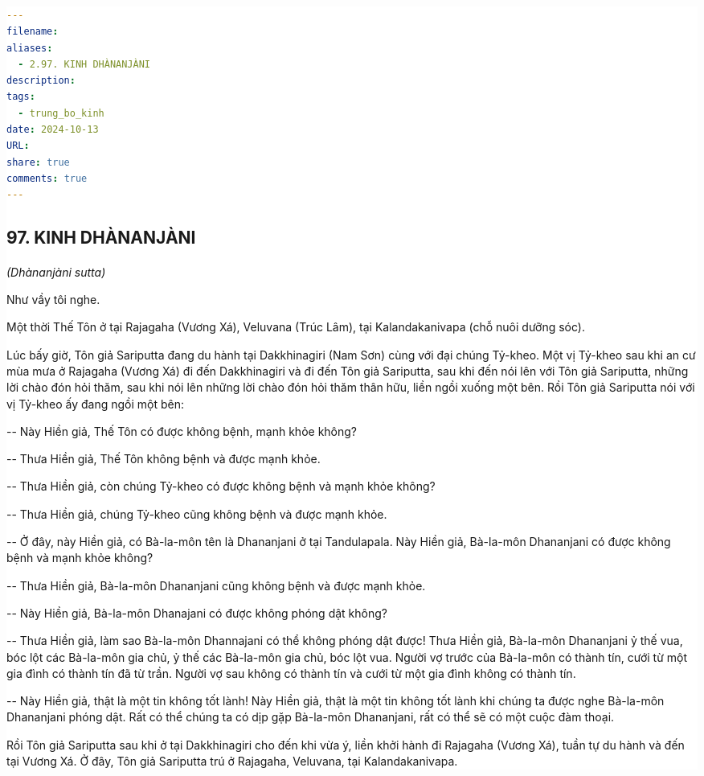 ```yaml
---
filename: 
aliases:
  - 2.97. KINH DHÀNANJÀNI
description: 
tags:
  - trung_bo_kinh
date: 2024-10-13
URL: 
share: true
comments: true
---
```

## 97. KINH DHÀNANJÀNI  
_(Dhànanjàni sutta)_

Như vầy tôi nghe.

Một thời Thế Tôn ở tại Rajagaha (Vương Xá), Veluvana (Trúc Lâm), tại Kalandakanivapa (chỗ nuôi dưỡng sóc).

Lúc bấy giờ, Tôn giả Sariputta đang du hành tại Dakkhinagiri (Nam Sơn) cùng với đại chúng Tỷ-kheo. Một vị Tỷ-kheo sau khi an cư mùa mưa ở Rajagaha (Vương Xá) đi đến Dakkhinagiri và đi đến Tôn giả Sariputta, sau khi đến nói lên với Tôn giả Sariputta, những lời chào đón hỏi thăm, sau khi nói lên những lời chào đón hỏi thăm thân hữu, liền ngồi xuống một bên. Rồi Tôn giả Sariputta nói với vị Tỷ-kheo ấy đang ngồi một bên:

-- Này Hiền giả, Thế Tôn có được không bệnh, mạnh khỏe không?

-- Thưa Hiền giả, Thế Tôn không bệnh và được mạnh khỏe.

-- Thưa Hiền giả, còn chúng Tỷ-kheo có được không bệnh và mạnh khỏe không?

-- Thưa Hiền giả, chúng Tỷ-kheo cũng không bệnh và được mạnh khỏe.

-- Ở đây, này Hiền giả, có Bà-la-môn tên là Dhananjani ở tại Tandulapala. Này Hiền giả, Bà-la-môn Dhananjani có được không bệnh và mạnh khỏe không?

-- Thưa Hiền giả, Bà-la-môn Dhananjani cũng không bệnh và được mạnh khỏe.

-- Này Hiền giả, Bà-la-môn Dhanajani có được không phóng dật không?

-- Thưa Hiền giả, làm sao Bà-la-môn Dhannajani có thể không phóng dật được! Thưa Hiền giả, Bà-la-môn Dhananjani ỷ thế vua, bóc lột các Bà-la-môn gia chủ, ỷ thế các Bà-la-môn gia chủ, bóc lột vua. Người vợ trước của Bà-la-môn có thành tín, cưới từ một gia đình có thành tín đã từ trần. Người vợ sau không có thành tín và cưới từ một gia đình không có thành tín.

-- Này Hiền giả, thật là một tin không tốt lành! Này Hiền giả, thật là một tin không tốt lành khi chúng ta được nghe Bà-la-môn Dhananjani phóng dật. Rất có thể chúng ta có dịp gặp Bà-la-môn Dhananjani, rất có thể sẽ có một cuộc đàm thoại.

Rồi Tôn giả Sariputta sau khi ở tại Dakkhinagiri cho đến khi vừa ý, liền khởi hành đi Rajagaha (Vương Xá), tuần tự du hành và đến tại Vương Xá. Ở đây, Tôn giả Sariputta trú ở Rajagaha, Veluvana, tại Kalandakanivapa.
